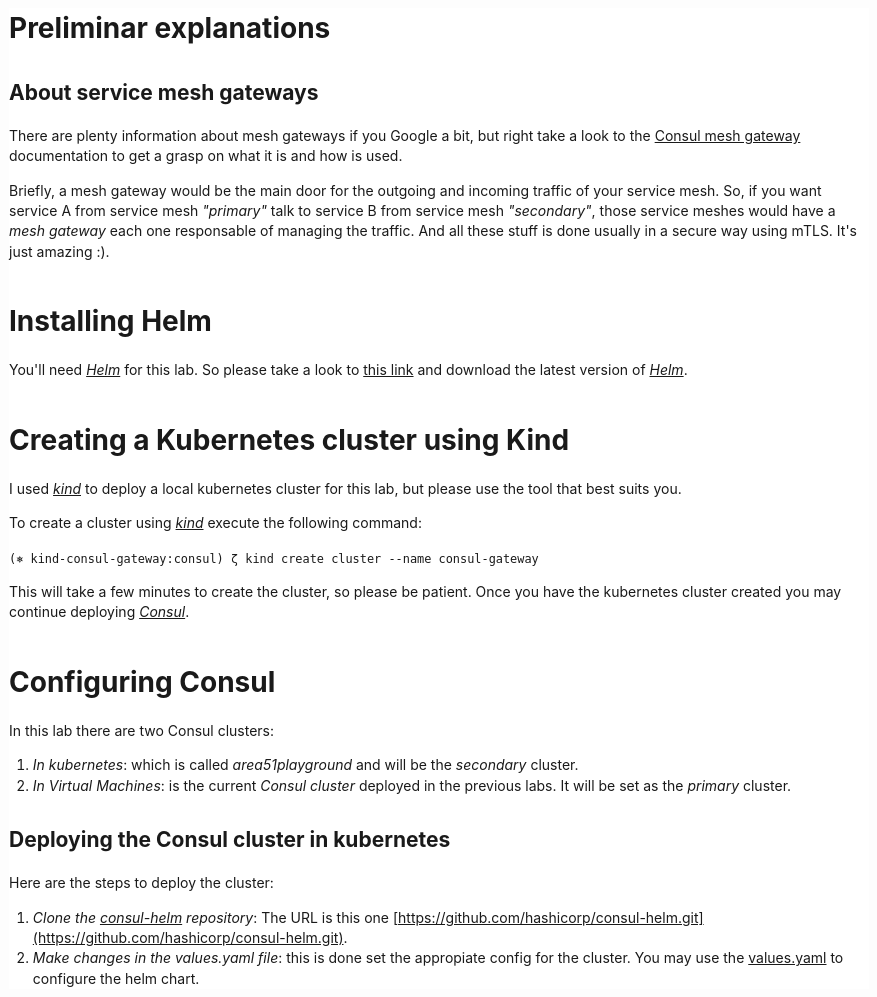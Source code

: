 
# Preliminar explanations

## About service mesh gateways

There are plenty information about mesh gateways if you Google a bit, but right take a look to the [Consul mesh gateway](https://www.consul.io/docs/connect/mesh_gateway.html) documentation to get a grasp on what it is and how is used.

Briefly, a mesh gateway would be the main door for the outgoing and incoming traffic of your service mesh. So, if you want service A from service mesh _"primary"_ talk to service B from service mesh _"secondary"_, those service meshes would have a _mesh gateway_ each one responsable of managing the traffic.
And all these stuff is done usually in a secure way using mTLS. It's just amazing :).

# Installing Helm

You'll need _[Helm](https://helm.sh/)_ for this lab. So please take a look to [this link](https://helm.sh/docs/intro/install/) and download the latest version of _[Helm](https://helm.sh/)_. 

# Creating a Kubernetes cluster using Kind

I used _[kind](https://kind.sigs.k8s.io/)_ to deploy a local kubernetes cluster for this lab, but please use the tool that best suits you.

To create a cluster using _[kind](https://kind.sigs.k8s.io/)_ execute the following command:

```
(⎈ kind-consul-gateway:consul) ζ kind create cluster --name consul-gateway
```

This will take a few minutes to create the cluster, so please be patient.
Once you have the kubernetes cluster created you may continue deploying _[Consul](https://www.consul.io/)_. 


# Configuring Consul

In this lab there are two Consul clusters:

1. _In kubernetes_: which is called _area51playground_ and will be the _secondary_ cluster.
2. _In Virtual Machines_: is the current _Consul cluster_ deployed in the previous labs. It will be set as the _primary_ cluster.

## Deploying the Consul cluster in kubernetes

Here are the steps to deploy the cluster:

1. _Clone the [consul-helm](https://github.com/hashicorp/consul-helm.git) repository_: The URL is this one [https://github.com/hashicorp/consul-helm.git](https://github.com/hashicorp/consul-helm.git).
2. _Make changes in the values.yaml file_: this is done set the appropiate config for the cluster. You may use the [values.yaml](./consul-helm/values.yaml) to configure the helm chart.
